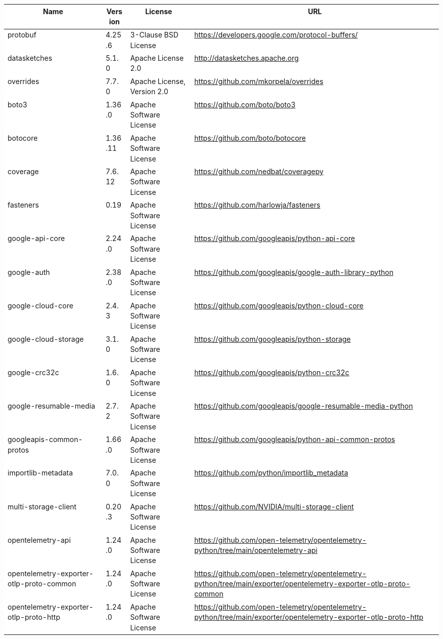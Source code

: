 | Name                                     | Version    | License                                                                                          | URL                                                                                                                |
|------------------------------------------|------------|--------------------------------------------------------------------------------------------------|--------------------------------------------------------------------------------------------------------------------|
| protobuf                                 | 4.25.6     | 3-Clause BSD License                                                                             | https://developers.google.com/protocol-buffers/                                                                    |
| datasketches                             | 5.1.0      | Apache License 2.0                                                                               | http://datasketches.apache.org                                                                                     |
| overrides                                | 7.7.0      | Apache License, Version 2.0                                                                      | https://github.com/mkorpela/overrides                                                                              |
| boto3                                    | 1.36.0     | Apache Software License                                                                          | https://github.com/boto/boto3                                                                                      |
| botocore                                 | 1.36.11    | Apache Software License                                                                          | https://github.com/boto/botocore                                                                                   |
| coverage                                 | 7.6.12     | Apache Software License                                                                          | https://github.com/nedbat/coveragepy                                                                               |
| fasteners                                | 0.19       | Apache Software License                                                                          | https://github.com/harlowja/fasteners                                                                              |
| google-api-core                          | 2.24.0     | Apache Software License                                                                          | https://github.com/googleapis/python-api-core                                                                      |
| google-auth                              | 2.38.0     | Apache Software License                                                                          | https://github.com/googleapis/google-auth-library-python                                                           |
| google-cloud-core                        | 2.4.3      | Apache Software License                                                                          | https://github.com/googleapis/python-cloud-core                                                                    |
| google-cloud-storage                     | 3.1.0      | Apache Software License                                                                          | https://github.com/googleapis/python-storage                                                                       |
| google-crc32c                            | 1.6.0      | Apache Software License                                                                          | https://github.com/googleapis/python-crc32c                                                                        |
| google-resumable-media                   | 2.7.2      | Apache Software License                                                                          | https://github.com/googleapis/google-resumable-media-python                                                        |
| googleapis-common-protos                 | 1.66.0     | Apache Software License                                                                          | https://github.com/googleapis/python-api-common-protos                                                             |
| importlib-metadata                       | 7.0.0      | Apache Software License                                                                          | https://github.com/python/importlib_metadata                                                                       |
| multi-storage-client                     | 0.20.3     | Apache Software License                                                                          | https://github.com/NVIDIA/multi-storage-client                                                                     |
| opentelemetry-api                        | 1.24.0     | Apache Software License                                                                          | https://github.com/open-telemetry/opentelemetry-python/tree/main/opentelemetry-api                                 |
| opentelemetry-exporter-otlp-proto-common | 1.24.0     | Apache Software License                                                                          | https://github.com/open-telemetry/opentelemetry-python/tree/main/exporter/opentelemetry-exporter-otlp-proto-common |
| opentelemetry-exporter-otlp-proto-http   | 1.24.0     | Apache Software License                                                                          | https://github.com/open-telemetry/opentelemetry-python/tree/main/exporter/opentelemetry-exporter-otlp-proto-http   |